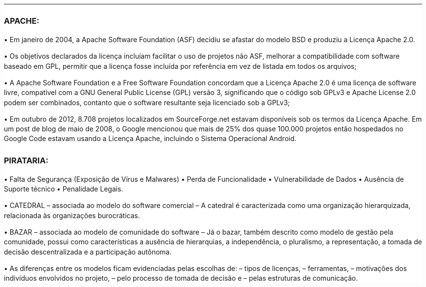 
---

### APACHE:
• Em janeiro de 2004, a Apache Software Foundation (ASF) decidiu se
afastar do modelo BSD e produziu a Licença Apache 2.0.

• Os objetivos declarados da licença incluíam facilitar o uso de projetos não
ASF, melhorar a compatibilidade com software baseado em GPL, permitir
que a licença fosse incluída por referência em vez de listada em todos os
arquivos;

• A Apache Software Foundation e a Free Software Foundation concordam
que a Licença Apache 2.0 é uma licença de software livre, compatível com
a GNU General Public License (GPL) versão 3, significando que o código sob
GPLv3 e Apache License 2.0 podem ser combinados, contanto que o
software resultante seja licenciado sob a GPLv3;

• Em outubro de 2012, 8.708 projetos localizados em SourceForge.net
estavam disponíveis sob os termos da Licença Apache. Em um post de blog
de maio de 2008, o Google mencionou que mais de 25% dos quase 100.000
projetos então hospedados no Google Code estavam usando a Licença
Apache, incluindo o Sistema Operacional Android.

### PIRATARIA:

• Falta de Segurança (Exposição de Vírus e Malwares)
• Perda de Funcionalidade
• Vulnerabilidade de Dados
• Ausência de Suporte técnico
• Penalidade Legais.



• CATEDRAL
– associada ao modelo do software comercial
– A catedral é caracterizada como uma organização hierarquizada,
relacionada às organizações burocráticas.


• BAZAR
– associada ao modelo de comunidade do software
– Já o bazar, também descrito como modelo de gestão pela
comunidade, possui como características a ausência de
hierarquias, a independência, o pluralismo, a representação, a
tomada de decisão descentralizada e a participação autônoma.


• As diferenças entre os modelos ficam evidenciadas pelas escolhas
de:
– tipos de licenças,
– ferramentas,
– motivações dos indivíduos envolvidos no projeto,
– pelo processo de tomada de decisão e
– pelas estruturas de comunicação.

